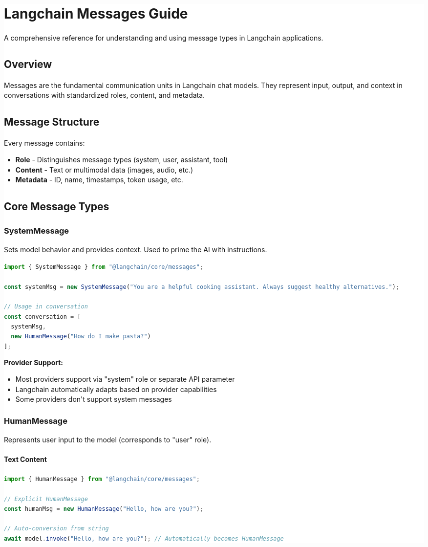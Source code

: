 # Langchain Messages Guide

A comprehensive reference for understanding and using message types in Langchain applications.

## Overview

Messages are the fundamental communication units in Langchain chat models. They represent input, output, and context in conversations with standardized roles, content, and metadata.

## Message Structure

Every message contains:
- **Role** - Distinguishes message types (system, user, assistant, tool)
- **Content** - Text or multimodal data (images, audio, etc.)
- **Metadata** - ID, name, timestamps, token usage, etc.

## Core Message Types

### SystemMessage

Sets model behavior and provides context. Used to prime the AI with instructions.

```javascript
import { SystemMessage } from "@langchain/core/messages";

const systemMsg = new SystemMessage("You are a helpful cooking assistant. Always suggest healthy alternatives.");

// Usage in conversation
const conversation = [
  systemMsg,
  new HumanMessage("How do I make pasta?")
];
```

**Provider Support:**
- Most providers support via "system" role or separate API parameter
- Langchain automatically adapts based on provider capabilities
- Some providers don't support system messages

### HumanMessage

Represents user input to the model (corresponds to "user" role).

#### Text Content
```javascript
import { HumanMessage } from "@langchain/core/messages";

// Explicit HumanMessage
const humanMsg = new HumanMessage("Hello, how are you?");

// Auto-conversion from string
await model.invoke("Hello, how are you?"); // Automatically becomes HumanMessage
```

